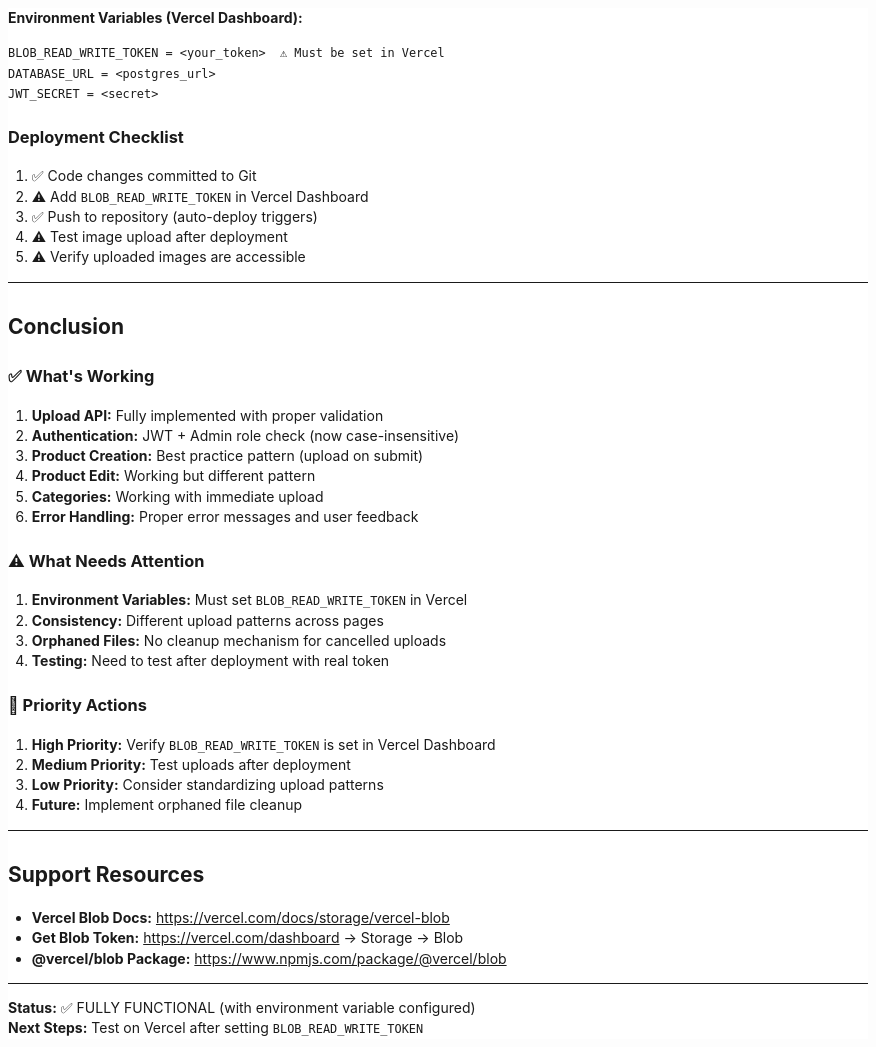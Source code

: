 **Environment Variables (Vercel Dashboard):**
```
BLOB_READ_WRITE_TOKEN = <your_token>  ⚠️ Must be set in Vercel
DATABASE_URL = <postgres_url>
JWT_SECRET = <secret>
```

### Deployment Checklist

1. ✅ Code changes committed to Git
2. ⚠️ Add `BLOB_READ_WRITE_TOKEN` in Vercel Dashboard
3. ✅ Push to repository (auto-deploy triggers)
4. ⚠️ Test image upload after deployment
5. ⚠️ Verify uploaded images are accessible

---

## Conclusion

### ✅ What's Working

1. **Upload API:** Fully implemented with proper validation
2. **Authentication:** JWT + Admin role check (now case-insensitive)
3. **Product Creation:** Best practice pattern (upload on submit)
4. **Product Edit:** Working but different pattern
5. **Categories:** Working with immediate upload
6. **Error Handling:** Proper error messages and user feedback

### ⚠️ What Needs Attention

1. **Environment Variables:** Must set `BLOB_READ_WRITE_TOKEN` in Vercel
2. **Consistency:** Different upload patterns across pages
3. **Orphaned Files:** No cleanup mechanism for cancelled uploads
4. **Testing:** Need to test after deployment with real token

### 🎯 Priority Actions

1. **High Priority:** Verify `BLOB_READ_WRITE_TOKEN` is set in Vercel Dashboard
2. **Medium Priority:** Test uploads after deployment
3. **Low Priority:** Consider standardizing upload patterns
4. **Future:** Implement orphaned file cleanup

---

## Support Resources

- **Vercel Blob Docs:** https://vercel.com/docs/storage/vercel-blob
- **Get Blob Token:** https://vercel.com/dashboard → Storage → Blob
- **@vercel/blob Package:** https://www.npmjs.com/package/@vercel/blob

---

**Status:** ✅ FULLY FUNCTIONAL (with environment variable configured)  
**Next Steps:** Test on Vercel after setting `BLOB_READ_WRITE_TOKEN`
